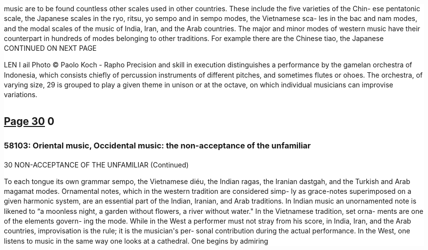 music are to be found countless other 
scales used in other countries. These 
include the five varieties of the Chin- 
ese pentatonic scale, the Japanese 
scales in the ryo, ritsu, yo sempo and 
in sempo modes, the Vietnamese sca- 
les in the bac and nam modes, and 
the modal scales of the music of 
India, Iran, and the Arab countries. 
The major and minor modes of 
western music have their counterpart 
in hundreds of modes belonging to 
other traditions. For example there 
are the Chinese tiao, the Japanese 
CONTINUED ON NEXT PAGE 
    
    
LEN I ail 
Photo © Paolo Koch - Rapho 
Precision and skill in execution 
distinguishes a performance by 
the gamelan orchestra of Indonesia, 
which consists chiefly of percussion 
instruments of different pitches, 
and sometimes flutes or ohoes. 
The orchestra, of varying size, 29 
is grouped to play a given theme 
in unison or at the octave, on 
which individual musicians can 
improvise variations.

## [Page 30](078244engo.pdf#page=30) 0

### 58103: Oriental music, Occidental music: the non-acceptance of the unfamiliar

30 
NON-ACCEPTANCE OF THE UNFAMILIAR (Continued) 
 
To each tongue its own grammar 
sempo, the Vietnamese diéu, the 
Indian ragas, the Iranian dastgah, and 
the Turkish and Arab magamat modes. 
Ornamental notes, which in the 
western tradition are considered simp- 
ly as grace-notes superimposed on 
a given harmonic system, are an 
essential part of the Indian, Iranian, 
and Arab traditions. In Indian music 
an unornamented note is likened to 
“a moonless night, a garden without 
flowers, a river without water." In 
the Vietnamese tradition, set orna- 
ments are one of the elements govern- 
ing the mode. 
While in the West a performer must 
not stray from his score, in India, Iran, 
and the Arab countries, improvisation 
is the rule; it is the musician's per- 
sonal contribution during the actual 
performance. 
In the West, one listens to music 
in the same way one looks at a 
cathedral. One begins by admiring 